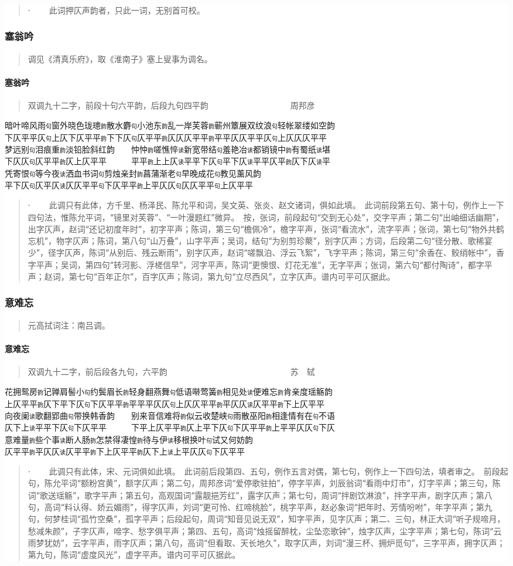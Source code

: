 > ·   　　此词押仄声韵者，只此一词，无别首可校。 
　
### 塞翁吟　　

> 调见《清真乐府》，取《淮南子》塞上叟事为调名。

#### 塞翁吟　
> 双调九十二字，前段十句六平韵，后段九句四平韵　　　　　　　　　　周邦彦

暗叶啼风雨<font size=1>句</font>窗外晓色珑璁<font size=1>韵</font>散水麝<font size=1>句</font>小池东<font size=1>韵</font>乱一岸芙蓉<font size=1>韵</font>蕲州簟展双纹浪<font size=1>句</font>轻帐翠缕如空韵  
下仄平平仄<font size=1>句</font>上仄下仄平平<font size=1>韵</font>下下仄<font size=1>句</font>仄平平<font size=1>韵</font>仄仄仄平平<font size=1>韵</font>平平仄仄平平仄<font size=1>句</font>上仄仄仄平平  
梦远别<font size=1>句</font>泪痕重<font size=1>韵</font>淡铅脸斜红韵　　忡忡<font size=1>韵</font>嗟憔悴<font size=1>读</font>新宽带结<font size=1>句</font>羞艳冶<font size=1>读</font>都销镜中<font size=1>韵</font>有蜀纸<font size=1>读</font>堪  
下仄仄<font size=1>句</font>仄平平<font size=1>韵</font>仄上仄平平　　　平平<font size=1>韵</font>上上仄<font size=1>读</font>平平下仄<font size=1>句</font>平下仄<font size=1>读</font>平平仄平<font size=1>韵</font>仄下仄<font size=1>读</font>平  
凭寄恨<font size=1>句</font>等今夜<font size=1>读</font>洒血书词<font size=1>句</font>剪烛亲封<font size=1>韵</font>菖蒲渐老<font size=1>句</font>早晚成花<font size=1>句</font>教见薰风韵  
平下仄<font size=1>句</font>仄平仄<font size=1>读</font>仄仄平平<font size=1>句</font>下仄平平<font size=1>韵</font>上平仄仄<font size=1>句</font>仄仄平平<font size=1>句</font>上仄平平  

> ·   　　此调只有此体，方千里、杨泽民、陈允平和词，吴文英、张炎、赵文诸词，俱如此填。　此词前段第五句、第十句，例作上一下四句法，惟陈允平词，“镜里对芙蓉”、“一叶漫题红”微异。　按，张词，前段起句“交到无心处”，交字平声；第二句“出岫细话幽期”，出字仄声，赵词“还记初度年时”，初字平声；陈词，第三句“檐佩冷”，檐字平声，张词“看流水”，流字平声；张词，第七句“物外共鹤忘机”，物字仄声；陈词，第八句“山万叠”，山字平声；吴词，结句“为别剪珍藂”，别字仄声；方词，后段第二句“径分散、歌稀宴少”，径字仄声，陈词“从别后、残云断雨”，别字仄声，赵词“嗟飘泊、浮云飞絮”，飞字平声；陈词，第三句“余香在、鲛绡帐中”，香字平声；吴词，第四句“转河影、浮槎信早”，河字平声，陈词“更懊恨、灯花无准”，无字平声；张词，第六句“都付陶诗”，都字平声；赵词，第七句“百年正尔”，百字仄声；陈词，第九句“立尽西风”，立字仄声。谱内可平可仄据此。 
　
### 意难忘　　

> 元高拭词注：南吕调。

#### 意难忘　
> 双调九十二字，前后段各九句，六平韵　　　　　　　　　　　　　　　苏　轼

花拥鸳房<font size=1>韵</font>记亸肩髻小<font size=1>句</font>约鬓眉长<font size=1>韵</font>轻身翻燕舞<font size=1>句</font>低语啭莺簧<font size=1>韵</font>相见处<font size=1>读</font>便难忘<font size=1>韵</font>肯亲度瑶觞韵  
上仄平平<font size=1>韵</font>仄下平下仄<font size=1>句</font>下仄平平<font size=1>韵</font>平平平仄仄<font size=1>句</font>上仄仄平平<font size=1>韵</font>平仄仄<font size=1>读</font>仄平平<font size=1>韵</font>下上仄平平  
向夜阑<font size=1>读</font>歌翻郢曲<font size=1>句</font>带换韩香韵　　别来音信难将<font size=1>韵</font>似云收楚峡<font size=1>句</font>雨散巫阳<font size=1>韵</font>相逢情有在<font size=1>句</font>不语    
仄下上<font size=1>读</font>平平下仄<font size=1>句</font>下仄平平　　　下平上仄平平<font size=1>韵</font>仄上平下仄<font size=1>句</font>下仄平平<font size=1>韵</font>上平平仄仄<font size=1>句</font>下仄    
意难量<font size=1>韵</font>些个事<font size=1>读</font>断人肠<font size=1>韵</font>怎禁得凄惶<font size=1>韵</font>待与伊<font size=1>读</font>移根换叶<font size=1>句</font>试又何妨韵  
仄平平<font size=1>韵</font>平仄仄<font size=1>读</font>仄平平<font size=1>韵</font>下上仄平平<font size=1>韵</font>仄下上<font size=1>读</font>上平仄仄<font size=1>句</font>下仄平平  

> ·   　　此调只有此体，宋、元词俱如此填。　此词前后段第四、五句，例作五言对偶，第七句，例作上一下四句法，填者审之。　前段起句，陈允平词“额粉宫黄”，额字仄声；第二句，周邦彦词“爱停歌驻拍”，停字平声，刘辰翁词“看雨中灯市”，灯字平声；第三句，陈词“歌送瑶觞”，歌字平声；第五句，高观国词“露靓挹芳红”，露字仄声；第七句，周词“拌剧饮淋浪”，拌字平声，剧字仄声；第八句，高词“料认得、娇云媚雨”，得字仄声，刘词“更可怜、红啼桃脸”，桃字平声，赵必象词“把年时、芳情吩咐”，年字平声；第九句，何梦桂词“孤竹空桑”，孤字平声；后段起句，周词“知音见说无双”，知字平声，见字仄声；第二、三句，林正大词“听子规啼月，愁减朱颜”，子字仄声，啼字、愁字俱平声；第四、五句，高词“烛摇留醉枕，尘坠恋歌钟”，烛字仄声，尘字平声；第七句，陈词“云雨梦犹妨”，云字平声，雨字仄声；第八句，高词“但看取、天长地久”，取字仄声，刘词“漫三杯、拥炉觅句”，三字平声，拥字仄声；第九句，陈词“虚度风光”，虚字平声。谱内可平可仄据此。 
　